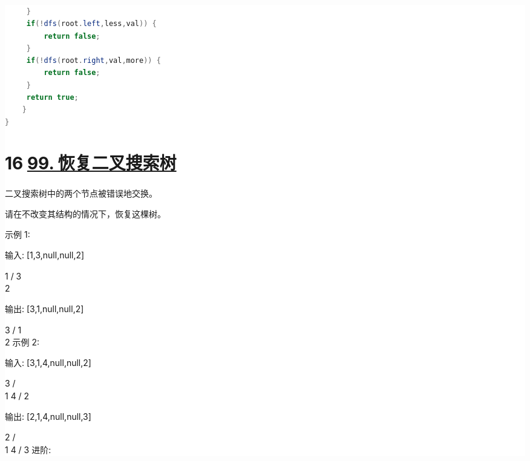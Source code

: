 ```java
     }
     if(!dfs(root.left,less,val)) {
         return false;
     }
     if(!dfs(root.right,val,more)) {
         return false;
     }
     return true;
    }
}
```

# 16 [99. 恢复二叉搜索树](https://leetcode-cn.com/problems/recover-binary-search-tree/)

二叉搜索树中的两个节点被错误地交换。

请在不改变其结构的情况下，恢复这棵树。

示例 1:

输入: [1,3,null,null,2]

   1
  /
 3
  \
   2

输出: [3,1,null,null,2]

   3
  /
 1
  \
   2
示例 2:

输入: [3,1,4,null,null,2]

  3
 / \
1   4
   /
  2

输出: [2,1,4,null,null,3]

  2
 / \
1   4
   /
  3
进阶:
